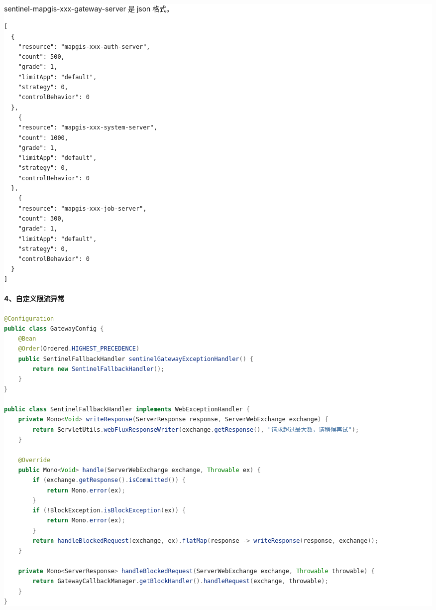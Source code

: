 sentinel-mapgis-xxx-gateway-server 是 json 格式。

```
[
  {
    "resource": "mapgis-xxx-auth-server",
    "count": 500,
    "grade": 1,
    "limitApp": "default",
    "strategy": 0,
    "controlBehavior": 0
  },
	{
    "resource": "mapgis-xxx-system-server",
    "count": 1000,
    "grade": 1,
    "limitApp": "default",
    "strategy": 0,
    "controlBehavior": 0
  },
	{
    "resource": "mapgis-xxx-job-server",
    "count": 300,
    "grade": 1,
    "limitApp": "default",
    "strategy": 0,
    "controlBehavior": 0
  }
]
```

#### 4、自定义限流异常

```java
@Configuration
public class GatewayConfig {
    @Bean
    @Order(Ordered.HIGHEST_PRECEDENCE)
    public SentinelFallbackHandler sentinelGatewayExceptionHandler() {
        return new SentinelFallbackHandler();
    }
}

public class SentinelFallbackHandler implements WebExceptionHandler {
    private Mono<Void> writeResponse(ServerResponse response, ServerWebExchange exchange) {
        return ServletUtils.webFluxResponseWriter(exchange.getResponse(), "请求超过最大数，请稍候再试");
    }

    @Override
    public Mono<Void> handle(ServerWebExchange exchange, Throwable ex) {
        if (exchange.getResponse().isCommitted()) {
            return Mono.error(ex);
        }
        if (!BlockException.isBlockException(ex)) {
            return Mono.error(ex);
        }
        return handleBlockedRequest(exchange, ex).flatMap(response -> writeResponse(response, exchange));
    }

    private Mono<ServerResponse> handleBlockedRequest(ServerWebExchange exchange, Throwable throwable) {
        return GatewayCallbackManager.getBlockHandler().handleRequest(exchange, throwable);
    }
}
```